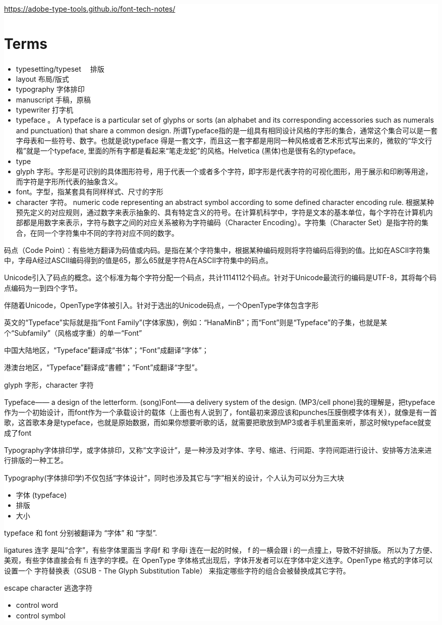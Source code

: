 
https://adobe-type-tools.github.io/font-tech-notes/

# Terms

* typesetting/typeset 　排版
* layout 布局/版式
* typography 字体排印
* manuscript 手稿，原稿
* typewriter 打字机
* typeface    。 A typeface is a particular set of glyphs or sorts (an alphabet and its corresponding accessories such as numerals and punctuation) that share a common design. 所谓Typeface指的是一组具有相同设计风格的字形的集合，通常这个集合可以是一套字母表和一些符号、数字。也就是说typeface 得是一套文字，而且这一套字都是用同一种风格或者艺术形式写出来的，微软的“华文行楷”就是一个typeface, 里面的所有字都是看起来“笔走龙蛇”的风格。Helvetica (黑体)也是很有名的typeface。
* type
* glyph 字形。字形是可识别的具体图形符号，用于代表一个或者多个字符，即字形是代表字符的可视化图形，用于展示和印刷等用途，而字符是字形所代表的抽象含义。
* font。字型，指某套具有同样样式、尺寸的字形
* character 字符。 numeric code representing an abstract symbol according to some defined character encoding rule. 根据某种预先定义的对应规则，通过数字来表示抽象的、具有特定含义的符号。在计算机科学中，字符是文本的基本单位，每个字符在计算机内部都是用数字来表示，字符与数字之间的对应关系被称为字符编码（Character Encoding）。字符集（Character Set）是指字符的集合，在同一个字符集中不同的字符对应不同的数字。

码点（Code Point）：有些地方翻译为码值或内码。是指在某个字符集中，根据某种编码规则将字符编码后得到的值。比如在ASCII字符集中，字母A经过ASCII编码得到的值是65，那么65就是字符A在ASCII字符集中的码点。

Unicode引入了码点的概念。这个标准为每个字符分配一个码点，共计1114112个码点。针对于Unicode最流行的编码是UTF-8，其将每个码点编码为一到四个字节。

伴随着Unicode，OpenType字体被引入。针对于选出的Unicode码点，一个OpenType字体包含字形

英文的“Typeface”实际就是指“Font Family”(字体家族)，例如：“HanaMinB”；而“Font”则是“Typeface”的子集，也就是某个“Subfamily”（风格或字重）的单一“Font”

中国大陆地区，“Typeface”翻译成“书体”；“Font”成翻译“字体”；

港澳台地区，“Typeface”翻译成“書體”；“Font”成翻译“字型”。

glyph 字形，character 字符

Typeface—— a design of the letterform. (song)Font——a delivery system of the design. (MP3/cell phone)我的理解是，把typeface作为一个初始设计，而font作为一个承载设计的载体（上面也有人说到了，font最初来源应该和punches压膜倒模字体有关），就像是有一首歌，这首歌本身是typeface，也就是原始数据，而如果你想要听歌的话，就需要把歌放到MP3或者手机里面来听，那这时候typeface就变成了font



Typography字体排印学，或字体排印，又称“文字设计”，是一种涉及对字体、字号、缩进、行间距、字符间距进行设计、安排等方法来进行排版的一种工艺。

Typography(字体排印学)不仅包括“字体设计”，同时也涉及其它与“字”相关的设计，个人认为可以分为三大块
* 字体 (typeface)
* 排版
* 大小

typeface 和 font 分别被翻译为 “字体” 和 “字型”.

ligatures 连字 是叫“合字”，有些字体里面当 字母f 和 字母i 连在一起的时候， f 的一横会跟 i 的一点撞上，导致不好排版。 所以为了方便、美观，有些字体直接会有 fi 连字的字模。在 OpenType 字体格式出现后，字体开发者可以在字体中定义连字。OpenType 格式的字体可以设置一个 字符替换表（GSUB - The Glyph Substitution Table） 来指定哪些字符的组合会被替换成其它字符。

escape character 逃逸字符
* control word
* control symbol
